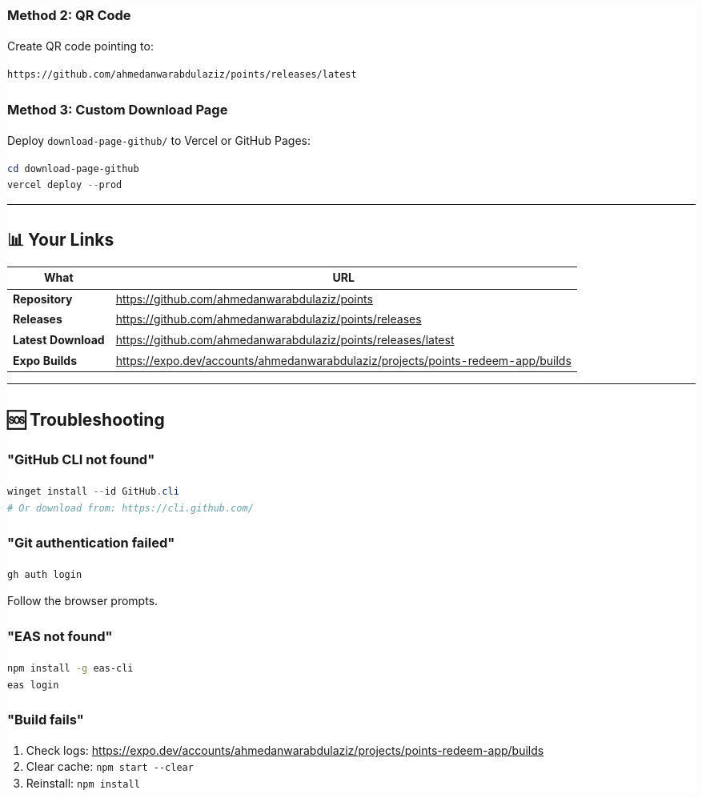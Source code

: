 ### **Method 2: QR Code**
Create QR code pointing to:
```
https://github.com/ahmedanwarabdulaziz/points/releases/latest
```

### **Method 3: Custom Download Page**
Deploy `download-page-github/` to Vercel or GitHub Pages:
```powershell
cd download-page-github
vercel deploy --prod
```

---

## 📊 **Your Links**

| What | URL |
|------|-----|
| **Repository** | https://github.com/ahmedanwarabdulaziz/points |
| **Releases** | https://github.com/ahmedanwarabdulaziz/points/releases |
| **Latest Download** | https://github.com/ahmedanwarabdulaziz/points/releases/latest |
| **Expo Builds** | https://expo.dev/accounts/ahmedanwarabdulaziz/projects/points-redeem-app/builds |

---

## 🆘 **Troubleshooting**

### **"GitHub CLI not found"**
```powershell
winget install --id GitHub.cli
# Or download from: https://cli.github.com/
```

### **"Git authentication failed"**
```powershell
gh auth login
```
Follow the browser prompts.

### **"EAS not found"**
```bash
npm install -g eas-cli
eas login
```

### **"Build fails"**
1. Check logs: https://expo.dev/accounts/ahmedanwarabdulaziz/projects/points-redeem-app/builds
2. Clear cache: `npm start --clear`
3. Reinstall: `npm install`

